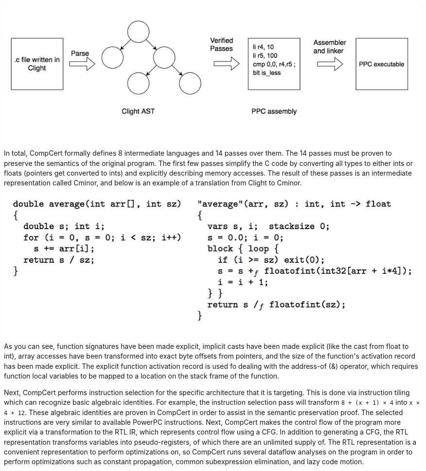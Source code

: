 <img src="structure.png" style="width: 100%">

In total, CompCert formally defines 8 intermediate languages and 14 passes over them. The 14 passes must be proven to preserve the semantics of the original program. The first few passes simplify the C code by converting all types to either ints or floats (pointers get converted to ints) and explicitly describing memory accesses. The result of these passes is an intermediate representation called Cminor, and below is an example of a translation from Clight to Cminor.

<img src="transf_ex.png" style="width: 100%">

As you can see, function signatures have been made explicit, implicit casts have been made explicit (like the cast from float to int), array accesses have been transformed into exact byte offsets from pointers, and the size of the function's activation record has been made explicit. The explicit function activation record is used fo dealing with the address-of (&) operator, which requires function local variables to be mapped to a location on the stack frame of the function.

Next, CompCert performs instruction selection for the specific architecture that it is targeting. This is done via instruction tiling which can recognize basic algebraic identities. For example, the instruction selection pass will transform `8 + (x + 1) × 4` into `x × 4 + 12`. These algebraic identities are proven in CompCert in order to assist in the semantic preservation proof. The selected instructions are very similar to available PowerPC instructions. Next, CompCert makes the control flow of the program more explicit via a transformation to the RTL IR, which represents control flow using a CFG. In addition to generating a CFG, the RTL representation transforms variables into pseudo-registers, of which there are an unlimited supply of. The RTL representation is a convenient representation to perform optimizations on, so CompCert runs several dataflow analyses on the program in order to perform optimizations such as constant propagation, common subexpression elimination, and lazy code motion.
